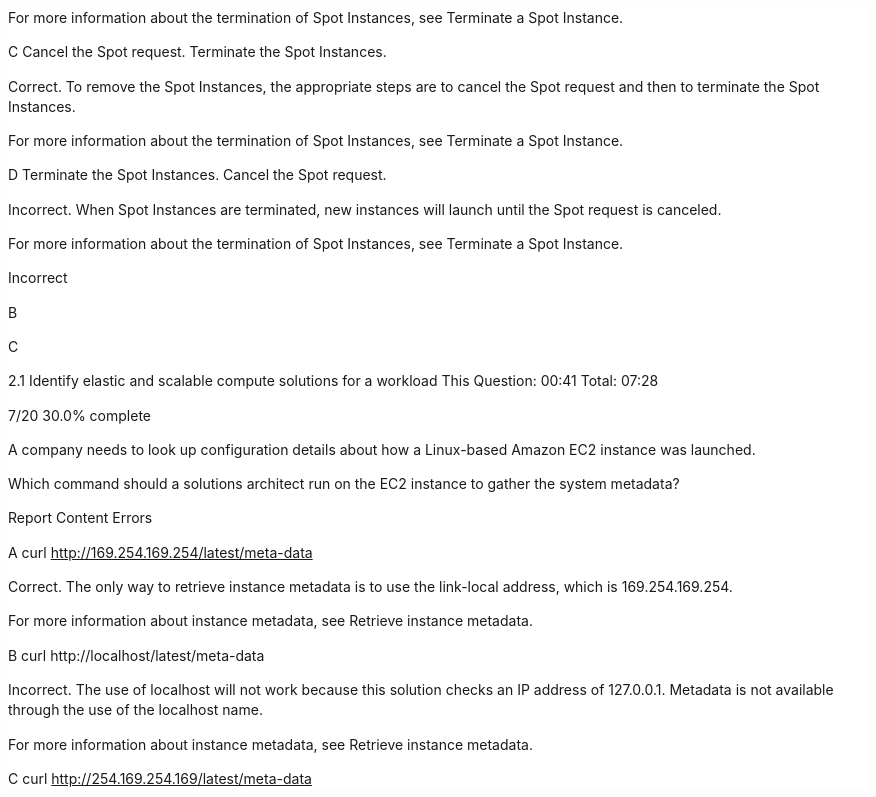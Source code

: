 For more information about the termination of Spot Instances, see Terminate a Spot Instance.


C
Cancel the Spot request. Terminate the Spot Instances.

Correct. To remove the Spot Instances, the appropriate steps are to cancel the Spot request and then to terminate the Spot Instances.

For more information about the termination of Spot Instances, see Terminate a Spot Instance.


D
Terminate the Spot Instances. Cancel the Spot request.

Incorrect. When Spot Instances are terminated, new instances will launch until the Spot request is canceled.

For more information about the termination of Spot Instances, see Terminate a Spot Instance.

Incorrect

B

C



 
2.1 Identify elastic and scalable compute solutions for a workload
 This Question: 00:41
 Total: 07:28

7/20
30.0% complete
 
A company needs to look up configuration details about how a Linux-based Amazon EC2 instance was launched.

Which command should a solutions architect run on the EC2 instance to gather the system metadata?

Report Content Errors

A
curl http://169.254.169.254/latest/meta-data

Correct. The only way to retrieve instance metadata is to use the link-local address, which is 169.254.169.254.

For more information about instance metadata, see Retrieve instance metadata.


B
curl http://localhost/latest/meta-data

Incorrect. The use of localhost will not work because this solution checks an IP address of 127.0.0.1. Metadata is not available through the use of the localhost name.

For more information about instance metadata, see Retrieve instance metadata.


C
curl http://254.169.254.169/latest/meta-data
